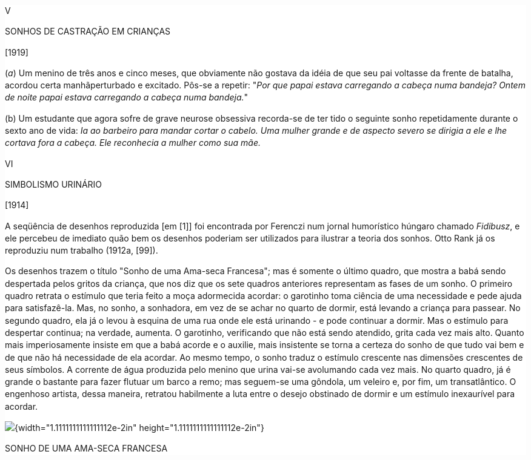 V

SONHOS DE CASTRAÇÃO EM CRIANÇAS

\[1919\]

(*a*) Um menino de três anos e cinco meses, que obviamente não gostava
da idéia de que seu pai voltasse da frente de batalha, acordou certa
manhãperturbado e excitado. Pôs-se a repetir: "*Por que papai estava
carregando a cabeça numa bandeja? Ontem de noite papai estava carregando
a cabeça numa bandeja.*"

\(b\) Um estudante que agora sofre de grave neurose obsessiva recorda-se
de ter tido o seguinte sonho repetidamente durante o sexto ano de vida:
*Ia ao barbeiro para mandar cortar o cabelo. Uma mulher grande e de
aspecto severo se dirigia a ele e lhe cortava fora a cabeça. Ele
reconhecia a mulher como sua mãe.*

VI

SIMBOLISMO URINÁRIO

\[1914\]

A seqüência de desenhos reproduzida \[em \[1\]\] foi encontrada por
Ferenczi num jornal humorístico húngaro chamado *Fidibusz*, e ele
percebeu de imediato quão bem os desenhos poderiam ser utilizados para
ilustrar a teoria dos sonhos. Otto Rank já os reproduziu num trabalho
(1912a, \[99\]).

Os desenhos trazem o título "Sonho de uma Ama-seca Francesa"; mas é
somente o último quadro, que mostra a babá sendo despertada pelos gritos
da criança, que nos diz que os sete quadros anteriores representam as
fases de um sonho. O primeiro quadro retrata o estímulo que teria feito
a moça adormecida acordar: o garotinho toma ciência de uma necessidade e
pede ajuda para satisfazê-la. Mas, no sonho, a sonhadora, em vez de se
achar no quarto de dormir, está levando a criança para passear. No
segundo quadro, ela já o levou à esquina de uma rua onde ele está
urinando - e pode continuar a dormir. Mas o estímulo para despertar
continua; na verdade, aumenta. O garotinho, verificando que não está
sendo atendido, grita cada vez mais alto. Quanto mais imperiosamente
insiste em que a babá acorde e o auxilie, mais insistente se torna a
certeza do sonho de que tudo vai bem e de que não há necessidade de ela
acordar. Ao mesmo tempo, o sonho traduz o estímulo crescente nas
dimensões crescentes de seus símbolos. A corrente de água produzida pelo
menino que urina vai-se avolumando cada vez mais. No quarto quadro, já é
grande o bastante para fazer flutuar um barco a remo; mas seguem-se uma
gôndola, um veleiro e, por fim, um transatlântico. O engenhoso artista,
dessa maneira, retratou habilmente a luta entre o desejo obstinado de
dormir e um estímulo inexaurível para acordar.

![](vertopal_ebdedcbc21b04fee890842bec6972714/media/image1.wmf){width="1.1111111111111112e-2in"
height="1.1111111111111112e-2in"}

SONHO DE UMA AMA-SECA FRANCESA

